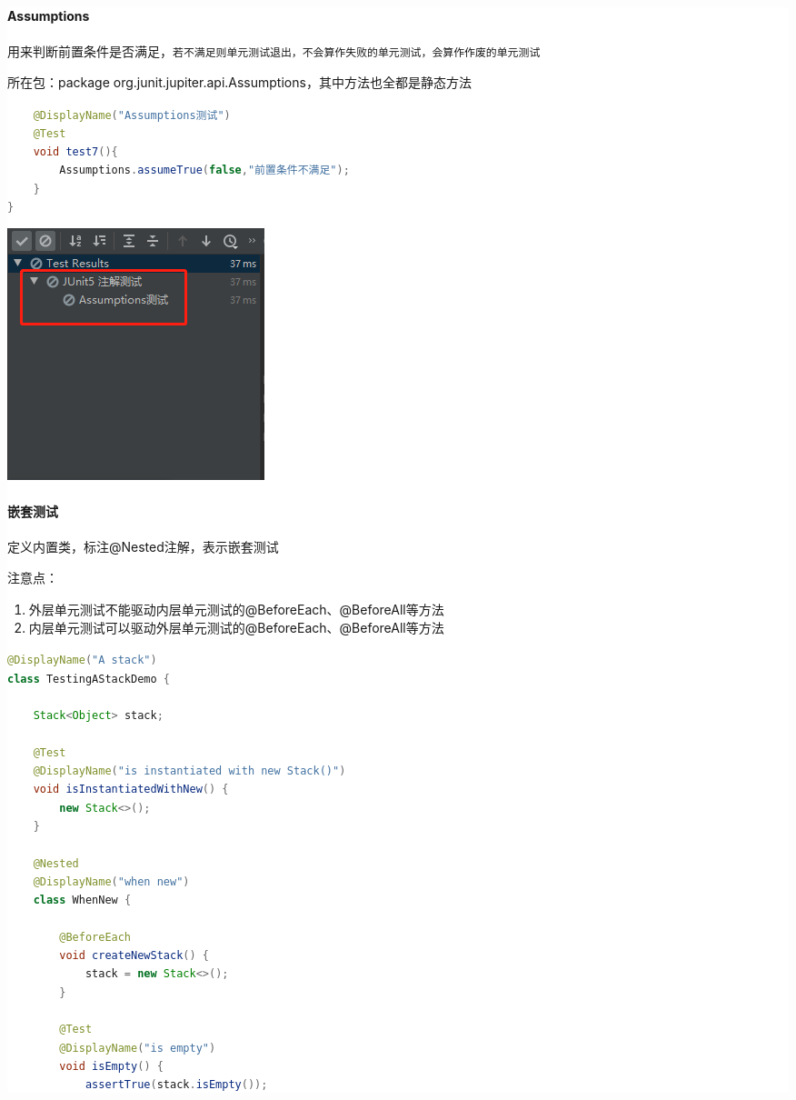 

#### Assumptions

用来判断前置条件是否满足，`若不满足则单元测试退出，不会算作失败的单元测试，会算作作废的单元测试`

所在包：package org.junit.jupiter.api.Assumptions，其中方法也全都是静态方法

```java
    @DisplayName("Assumptions测试")
    @Test
    void test7(){
        Assumptions.assumeTrue(false,"前置条件不满足");
    }
}
```

![image-20211009160504451](image/image-20211009160504451.png)



#### 嵌套测试

定义内置类，标注@Nested注解，表示嵌套测试

注意点：

1. 外层单元测试不能驱动内层单元测试的@BeforeEach、@BeforeAll等方法
2. 内层单元测试可以驱动外层单元测试的@BeforeEach、@BeforeAll等方法

```java
@DisplayName("A stack")
class TestingAStackDemo {

    Stack<Object> stack;

    @Test
    @DisplayName("is instantiated with new Stack()")
    void isInstantiatedWithNew() {
        new Stack<>();
    }

    @Nested
    @DisplayName("when new")
    class WhenNew {

        @BeforeEach
        void createNewStack() {
            stack = new Stack<>();
        }

        @Test
        @DisplayName("is empty")
        void isEmpty() {
            assertTrue(stack.isEmpty());
```